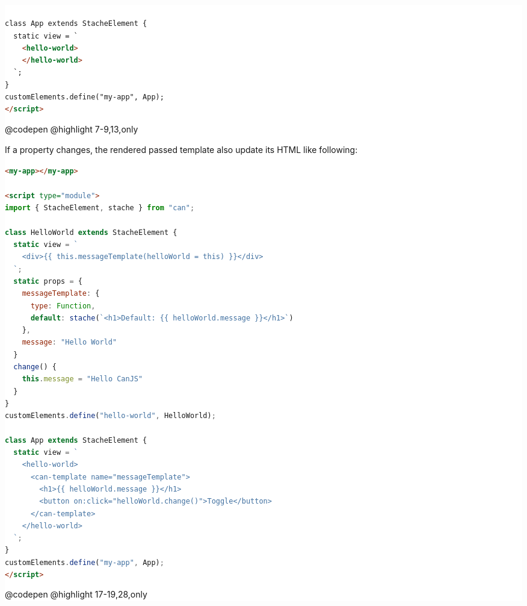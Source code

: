 ```html

class App extends StacheElement {
  static view = `
    <hello-world>
    </hello-world>
  `;
}
customElements.define("my-app", App);
</script>
```
@codepen
@highlight 7-9,13,only

If a property changes, the rendered passed template also update 
its HTML like following:

```html
<my-app></my-app>

<script type="module">
import { StacheElement, stache } from "can";

class HelloWorld extends StacheElement {
  static view = `
    <div>{{ this.messageTemplate(helloWorld = this) }}</div>
  `;
  static props = {
    messageTemplate: {
      type: Function,
      default: stache(`<h1>Default: {{ helloWorld.message }}</h1>`)
    },
    message: "Hello World"
  }
  change() {
    this.message = "Hello CanJS"
  }
}
customElements.define("hello-world", HelloWorld);

class App extends StacheElement {
  static view = `
    <hello-world>
      <can-template name="messageTemplate">
        <h1>{{ helloWorld.message }}</h1>
        <button on:click="helloWorld.change()">Toggle</button>
      </can-template>
    </hello-world>
  `;
}
customElements.define("my-app", App);
</script>
```
@codepen
@highlight 17-19,28,only

